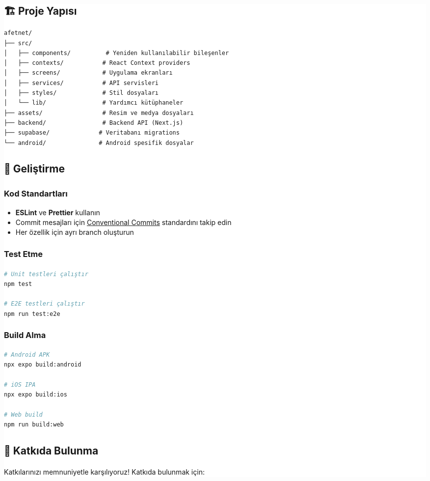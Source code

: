 ## 🏗️ Proje Yapısı

```
afetnet/
├── src/
│   ├── components/          # Yeniden kullanılabilir bileşenler
│   ├── contexts/           # React Context providers
│   ├── screens/            # Uygulama ekranları
│   ├── services/           # API servisleri
│   ├── styles/             # Stil dosyaları
│   └── lib/                # Yardımcı kütüphaneler
├── assets/                 # Resim ve medya dosyaları
├── backend/                # Backend API (Next.js)
├── supabase/              # Veritabanı migrations
└── android/               # Android spesifik dosyalar
```

## 🔧 Geliştirme

### Kod Standartları
- **ESLint** ve **Prettier** kullanın
- Commit mesajları için [Conventional Commits](https://www.conventionalcommits.org/) standardını takip edin
- Her özellik için ayrı branch oluşturun

### Test Etme
```bash
# Unit testleri çalıştır
npm test

# E2E testleri çalıştır
npm run test:e2e
```

### Build Alma
```bash
# Android APK
npx expo build:android

# iOS IPA
npx expo build:ios

# Web build
npm run build:web
```

## 🤝 Katkıda Bulunma

Katkılarınızı memnuniyetle karşılıyoruz! Katkıda bulunmak için:
